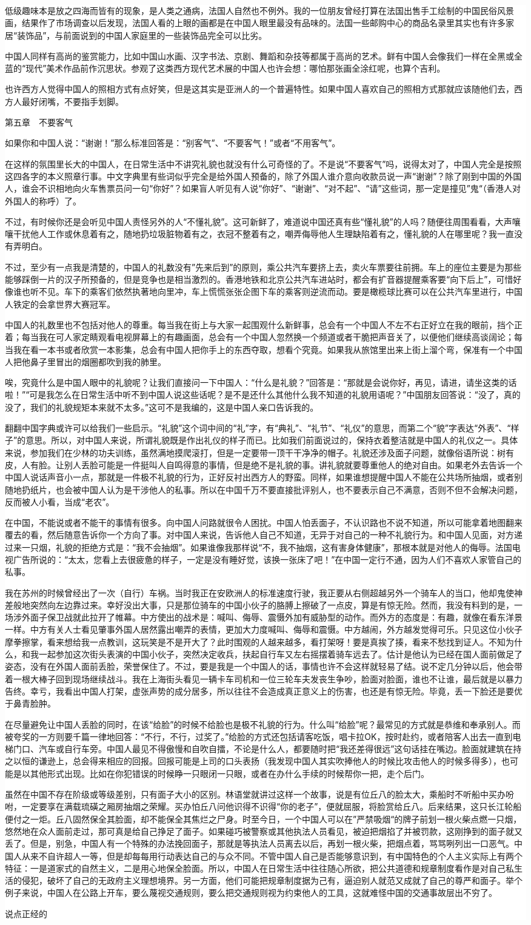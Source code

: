 低级趣味本是放之四海而皆有的现象，是人类之通病，法国人自然也不例外。我的一位朋友曾经打算在法国出售手工绘制的中国民俗风景画，结果作了市场调查以后发现，法国人看的上眼的画都是在中国人眼里最没有品味的。法国一些邮购中心的商品名录里其实也有许多家居“装饰品”，与前面说到的中国人家庭里的一些装饰品完全可以比劣。　

中国人同样有高尚的鉴赏能力，比如中国山水画、汉字书法、京剧、舞蹈和杂技等都属于高尚的艺术。鲜有中国人会像我们一样在全黑或全蓝的“现代”美术作品前作沉思状。参观了这类西方现代艺术展的中国人也许会想：哪怕那张画全涂红呢，也算个吉利。

也许西方人觉得中国人的照相方式有点好笑，但是这其实是亚洲人的一个普遍特性。如果中国人喜欢自己的照相方式那就应该随他们去，西方人最好闭嘴，不要指手划脚。

第五章　不要客气

如果你和中国人说：“谢谢！”那么标准回答是：“别客气”、“不要客气！”或者“不用客气”。

在这样的氛围里长大的中国人，在日常生活中不讲究礼貌也就没有什么可奇怪的了。不是说“不要客气”吗，说得太对了，中国人完全是按照这四各字的本义照章行事。中文字典里有些词似乎完全是给外国人预备的，除了外国人谁介意向收款员说一声“谢谢”？除了刚到中国的外国人，谁会不识相地向火车售票员问一句“你好”？如果盲人听见有人说“你好”、“谢谢”、“对不起”、“请”这些词，那一定是撞见”鬼“（香港人对外国人的称呼）了。

不过，有时候你还是会听见中国人责怪另外的人“不懂礼貌”。这可新鲜了，难道说中国还真有些“懂礼貌”的人吗？随便往周围看看，大声嚷嚷干扰他人工作或休息着有之，随地扔垃圾脏物着有之，衣冠不整着有之，嘲弄侮辱他人生理缺陷着有之，懂礼貌的人在哪里呢？我一直没有弄明白。

不过，至少有一点我是清楚的，中国人的礼数没有”先来后到”的原则，乘公共汽车要挤上去，卖火车票要往前拥。车上的座位主要是为那些能够踩倒一片的汉子所预备的，但是竞争也是相当激烈的。香港地铁和北京公共汽车进站时，都会有扩音器提醒乘客要“向下后上”，可惜好像谁也听不见。车下的乘客们依然执著地向里冲，车上慌慌张张企图下车的乘客则逆流而动。要是橄榄球比赛可以在公共汽车里进行，中国人铁定的会拿世界大赛冠军。

中国人的礼数里也不包括对他人的尊重。每当我在街上与大家一起围观什么新鲜事，总会有一个中国人不左不右正好立在我的眼前，挡个正着；每当我在可人家定睛观看电视屏幕上的有趣画面，总会有一个中国人忽然换一个频道或者干脆把声音关了，以便他们继续高谈阔论；每当我在看一本书或者欣赏一本影集，总会有中国人把你手上的东西夺取，想看个究竟。如果我从旅馆里出来上街上溜个弯，保准有一个中国人把他鼻子里冒出的烟圈都吹到我的肺里。

唉，究竟什么是中国人眼中的礼貌呢？让我们直接问一下中国人：“什么是礼貌？”回答是：“那就是会说你好，再见，请进，请坐这类的话啦！”“可是我怎么在日常生活中听不到中国人说这些话呢？是不是还什么其他什么我不知道的礼貌用语呢？”中国朋友回答说：“没了，真的没了，我们的礼貌规矩本来就不太多。”这可不是我编的，这是中国人亲口告诉我的。

翻翻中国字典或许可以给我们一些启示。“礼貌”这个词中间的“礼”字，有“典礼”、“礼节”、“礼仪”的意思，而第二个“貌”字表达“外表”、“样子”的意思。所以，对中国人来说，所谓礼貌既是作出礼仪的样子而已。比如我们前面说过的，保持衣着整洁就是中国人的礼仪之一。具体来说，参加我们在少林的功夫训练，虽然满地摸爬滚打，但是一定要带一顶干干净净的帽子。礼貌还涉及面子问题，就像俗语所说：树有皮，人有脸。让别人丢脸可能是一件挺叫人自鸣得意的事情，但是绝不是礼貌的事。讲礼貌就要尊重他人的绝对自由。如果老外去告诉一个中国人说话声音小一点，那就是一件极不礼貌的行为，正好反衬出西方人的野蛮。同样，如果谁想提醒中国人不能在公共场所抽烟，或者别随地扔纸片，也会被中国人认为是干涉他人的私事。所以在中国千万不要直接批评别人，也不要表示自己不满意，否则不但不会解决问题，反而被人小看，当成“老农”。

在中国，不能说或者不能干的事情有很多。向中国人问路就很令人困扰。中国人怕丢面子，不认识路也不说不知道，所以可能拿着地图翻来覆去的看，然后随意告诉你一个方向了事。对中国人来说，告诉他人自己不知道，无异于对自己的一种不礼貌行为。和中国人见面，对方递过来一只烟，礼貌的拒绝方式是：“我不会抽烟”。如果谁像我那样说“不，我不抽烟，这有害身体健康”，那根本就是对他人的侮辱。法国电视广告所说的：“太太，您看上去很疲惫的样子，一定是没有睡好觉，该换一张床了吧！”在中国一定行不通，因为人们不喜欢人家管自己的私事。

我在苏州的时候曾经出了一次（自行）车祸。当时我正在安欧洲人的标准速度行驶，我正要从右侧超越另外一个骑车人的当口，他却鬼使神差般地突然向左边靠过来。幸好没出大事，只是那位骑车的中国小伙子的胳膊上擦破了一点皮，算是有惊无险。然而，我没有料到的是，一场涉外面子保卫战就此拉开了帷幕。中方使出的战术是：喊叫、侮辱、震慑外加有威胁型的动作。而外方的态度是：有趣，就像在看东洋景一样。中方有关人士看见肇事外国人居然露出嘲弄的表情，更加大力度喊叫、侮辱和震慑。中方越闹，外方越发觉得可乐。只见这位小伙子摩拳擦掌，看来想给我一点教训，这玩笑是不是开大了？此时围观的人越来越多，看打架呀！要是真挨了揍，看来不愁找到证人。不知为什么，和我一起参加这次街头表演的中国小伙子，突然决定收兵，扶起自行车又左右摇摆着骑车远去了。估计是他认为已经在国人面前做足了姿态，没有在外国人面前丢脸，荣誉保住了。不过，要是我是一个中国人的话，事情也许不会这样就轻易了结。说不定几分钟以后，他会带着一根大棒子回到现场继续战斗。我在上海街头看见一辆卡车司机和一位三轮车夫发丧生争吵，脸面对脸面，谁也不让谁，最后就是以暴力告终。幸亏，我看出中国人打架，虚张声势的成分居多，所以往往不会造成真正意义上的伤害，也还是有惊无险。毕竟，丢一下脸还是要优于鼻青脸肿。

在尽量避免让中国人丢脸的同时，在该“给脸”的时候不给脸也是极不礼貌的行为。什么叫“给脸”呢？最常见的方式就是恭维和奉承别人。而被夸奖的一方则要千篇一律地回答：“不行，不行，过奖了。”给脸的方式还包括请客吃饭，唱卡拉OK，按时赴约，或者陪客人出去一直到电梯门口、汽车或自行车旁。中国人最见不得傲慢和自吹自擂，不论是什么人，都要随时把“我还差得很远”这句话挂在嘴边。脸面就建筑在持之以恒的谦逊上，总会得来相应的回报。回报可能是上司的口头表扬（我发现中国人其实吹捧他人的时候比攻击他人的时候多得多），也可能是以其他形式出现。比如在你犯错误的时候睁一只眼闭一只眼，或者在办什么手续的时候帮你一把，走个后门。

虽然在中国不存在阶级或等级差别，只有面子大小的区别。林语堂就讲过这样一个故事，说是有位丘八的脸太大，乘船时不听船中买办吩咐，一定要享在满载琉磺之厢房抽烟之荣耀。买办怕丘八问他识得不识得“你的老子”，便就屈服，将脸赏给丘八。后来结果，这只长江轮船便付之一炬。丘八固然保全其脸面，却不能保全其焦烂之尸身。时至今日，一个中国人可以在”严禁吸烟“的牌子前划一根火柴点燃一只烟，悠然地在众人面前走过，那可真是给自己挣足了面子。如果碰巧被警察或其他执法人员看见，被迫把烟掐了并被罚款，这刚挣到的面子就又丢了。但是，别急，中国人有一个特殊的办法挽回面子，那就是等执法人员离去以后，再划一根火柴，把烟点着，骂骂咧列出一口恶气。中国人从来不自许超人一等，但是却每每用行动表达自己的与众不同。不管中国人自己是否能够意识到，有中国特色的个人主义实际上有两个特征：一是道家式的自然主义，二是用心地保全脸面。所以，中国人在日常生活中往往随心所欲，把公共道德和规章制度看作是对自己私生活的侵犯，破坏了自己的无政府主义理想境界。另一方面，他们可能把规章制度据为己有，逼迫别人就范又成就了自己的尊严和面子。举个例子来说，中国人在公路上开车，要么蔑视交通规则，要么把交通规则视为约束他人的工具，这就难怪中国的交通事故层出不穷了。

说点正经的
